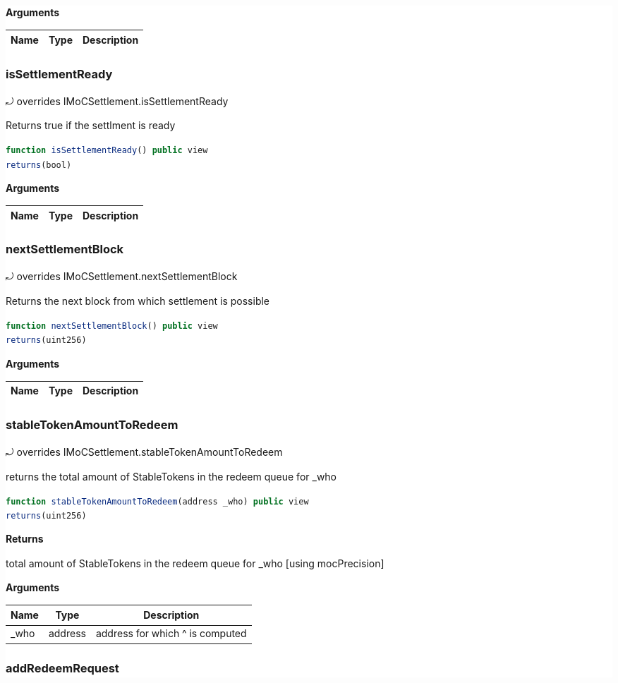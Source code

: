 **Arguments**

| Name        | Type           | Description  |
| ------------- |------------- | -----|

### isSettlementReady

⤾ overrides IMoCSettlement.isSettlementReady

Returns true if the settlment is ready

```js
function isSettlementReady() public view
returns(bool)
```

**Arguments**

| Name        | Type           | Description  |
| ------------- |------------- | -----|

### nextSettlementBlock

⤾ overrides IMoCSettlement.nextSettlementBlock

Returns the next block from which settlement is possible

```js
function nextSettlementBlock() public view
returns(uint256)
```

**Arguments**

| Name        | Type           | Description  |
| ------------- |------------- | -----|

### stableTokenAmountToRedeem

⤾ overrides IMoCSettlement.stableTokenAmountToRedeem

returns the total amount of StableTokens in the redeem queue for _who

```js
function stableTokenAmountToRedeem(address _who) public view
returns(uint256)
```

**Returns**

total amount of StableTokens in the redeem queue for _who [using mocPrecision]

**Arguments**

| Name        | Type           | Description  |
| ------------- |------------- | -----|
| _who | address | address for which ^ is computed | 

### addRedeemRequest
